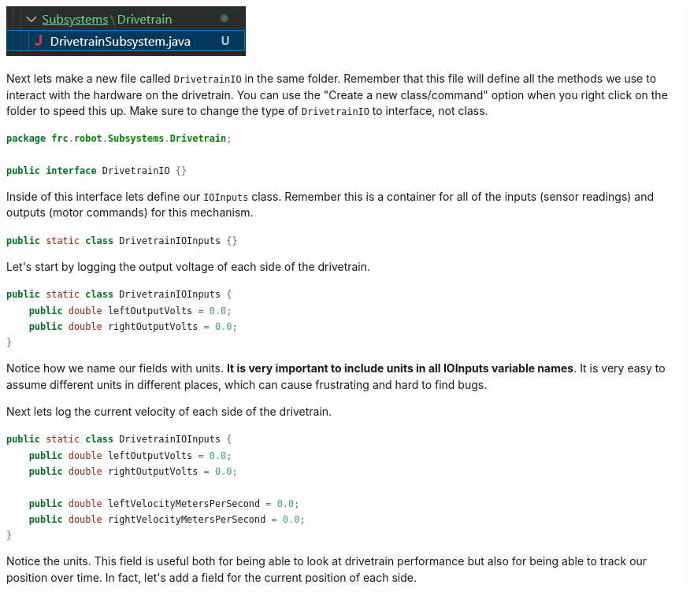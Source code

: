 ![A screenshot showing the new folder](../../Assets/KitbotExampleSimScreenshot0.png)

Next lets make a new file called `DrivetrainIO` in the same folder.
Remember that this file will define all the methods we use to interact with the hardware on the drivetrain.
You can use the "Create a new class/command" option when you right click on the folder to speed this up.
Make sure to change the type of `DrivetrainIO` to interface, not class.

```Java
package frc.robot.Subsystems.Drivetrain;

public interface DrivetrainIO {}
```

Inside of this interface lets define our `IOInputs` class.
Remember this is a container for all of the inputs (sensor readings) and outputs (motor commands) for this mechanism.

```Java
public static class DrivetrainIOInputs {}
```

Let's start by logging the output voltage of each side of the drivetrain.

```Java
public static class DrivetrainIOInputs {
    public double leftOutputVolts = 0.0;
    public double rightOutputVolts = 0.0;
}
```

Notice how we name our fields with units.
**It is very important to include units in all IOInputs variable names**.
It is very easy to assume different units in different places, which can cause frustrating and hard to find bugs.

Next lets log the current velocity of each side of the drivetrain.

```Java
public static class DrivetrainIOInputs {
    public double leftOutputVolts = 0.0;
    public double rightOutputVolts = 0.0;

    public double leftVelocityMetersPerSecond = 0.0;
    public double rightVelocityMetersPerSecond = 0.0;
}
```

Notice the units.
This field is useful both for being able to look at drivetrain performance but also for being able to track our position over time.
In fact, let's add a field for the current position of each side.

